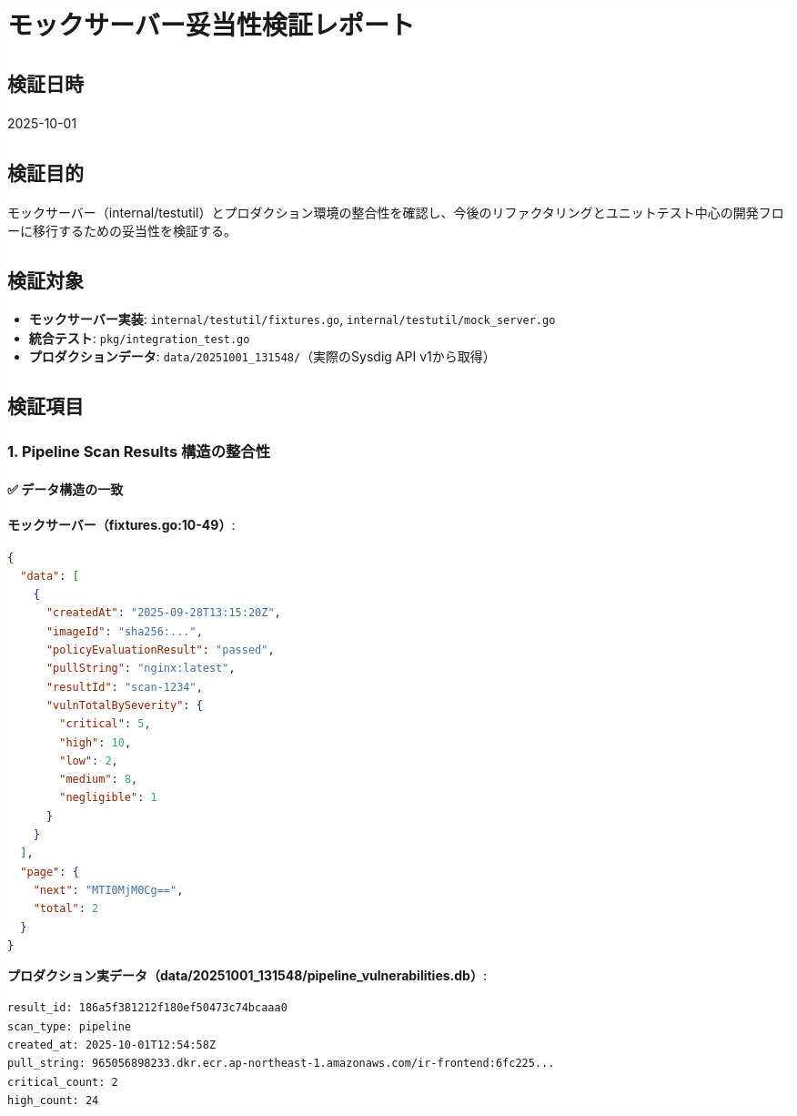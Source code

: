 # モックサーバー妥当性検証レポート

## 検証日時
2025-10-01

## 検証目的
モックサーバー（internal/testutil）とプロダクション環境の整合性を確認し、今後のリファクタリングとユニットテスト中心の開発フローに移行するための妥当性を検証する。

## 検証対象
- **モックサーバー実装**: `internal/testutil/fixtures.go`, `internal/testutil/mock_server.go`
- **統合テスト**: `pkg/integration_test.go`
- **プロダクションデータ**: `data/20251001_131548/`（実際のSysdig API v1から取得）

## 検証項目

### 1. Pipeline Scan Results 構造の整合性

#### ✅ データ構造の一致
**モックサーバー（fixtures.go:10-49）**:
```json
{
  "data": [
    {
      "createdAt": "2025-09-28T13:15:20Z",
      "imageId": "sha256:...",
      "policyEvaluationResult": "passed",
      "pullString": "nginx:latest",
      "resultId": "scan-1234",
      "vulnTotalBySeverity": {
        "critical": 5,
        "high": 10,
        "low": 2,
        "medium": 8,
        "negligible": 1
      }
    }
  ],
  "page": {
    "next": "MTI0MjM0Cg==",
    "total": 2
  }
}
```

**プロダクション実データ（data/20251001_131548/pipeline_vulnerabilities.db）**:
```
result_id: 186a5f381212f180ef50473c74bcaaa0
scan_type: pipeline
created_at: 2025-10-01T12:54:58Z
pull_string: 965056898233.dkr.ecr.ap-northeast-1.amazonaws.com/ir-frontend:6fc225...
critical_count: 2
high_count: 24
```
